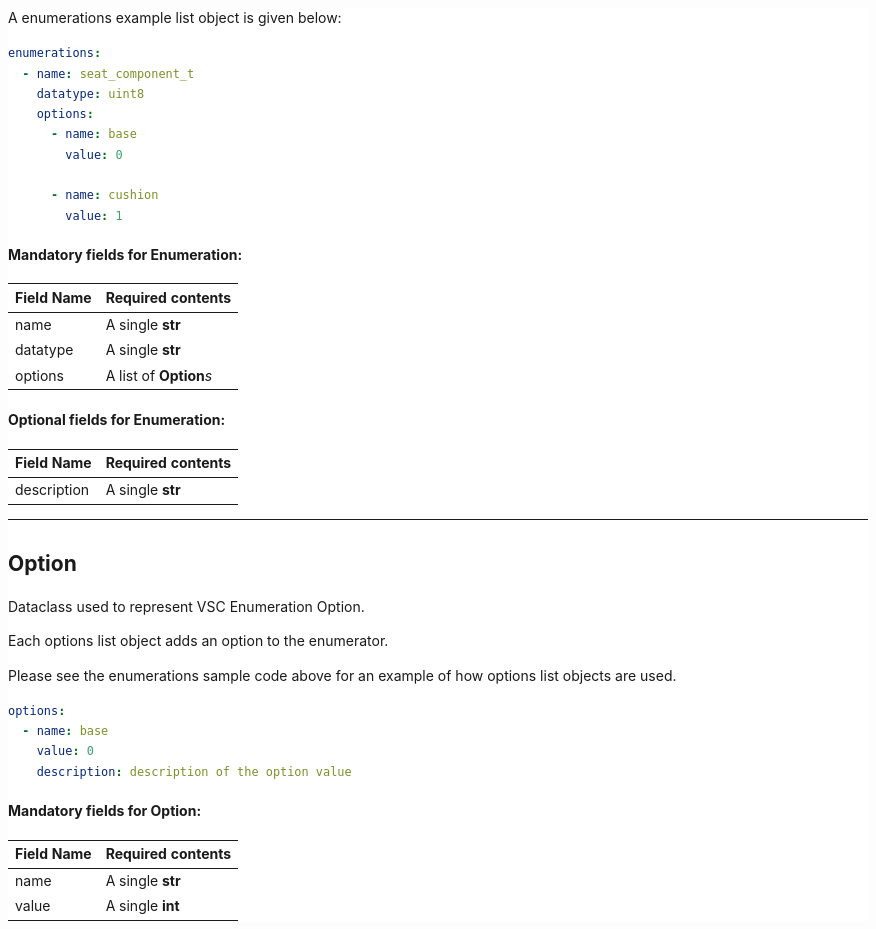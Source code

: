 A enumerations example list object is given below:

```yaml    
enumerations:
  - name: seat_component_t
    datatype: uint8 
    options:
      - name: base
        value: 0

      - name: cushion
        value: 1
```    

#### Mandatory fields for Enumeration:

|Field Name|Required contents|
|-----|-----------|
| name | A single **str** |
| datatype | A single **str** |
| options | A list of **Option**_s_ |

#### Optional fields for Enumeration:

|Field Name|Required contents|
|-----|-----------|
| description | A single **str** |


----
## Option


Dataclass used to represent VSC Enumeration Option.

Each options list object adds an option to the enumerator.

Please see the enumerations sample code above for an example of how options list objects are used.

```yaml
options:
  - name: base
    value: 0
    description: description of the option value
```

#### Mandatory fields for Option:

|Field Name|Required contents|
|-----|-----------|
| name | A single **str** |
| value | A single **int** |
